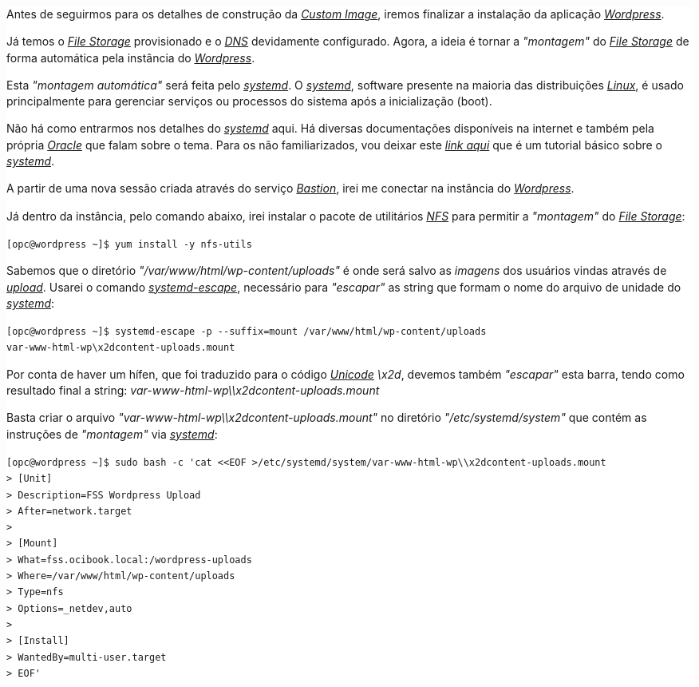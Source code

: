 Antes de seguirmos para os detalhes de construção da _[Custom Image](https://docs.oracle.com/pt-br/iaas/Content/Compute/Tasks/managingcustomimages.htm)_, iremos finalizar a instalação da aplicação _[Wordpress](https://pt.wikipedia.org/wiki/WordPress)_.

Já temos o _[File Storage](https://docs.oracle.com/pt-br/iaas/Content/File/Concepts/filestorageoverview.htm)_ provisionado e o _[DNS](https://pt.wikipedia.org/wiki/Sistema_de_Nomes_de_Dom%C3%ADnio)_ devidamente configurado. Agora, a ideia é tornar a _"montagem"_ do _[File Storage](https://docs.oracle.com/pt-br/iaas/Content/File/Concepts/filestorageoverview.htm)_ de forma automática pela instância do _[Wordpress](https://pt.wikipedia.org/wiki/WordPress)_.

Esta _"montagem automática"_ será feita pelo _[systemd](https://pt.wikipedia.org/wiki/Systemd)_. O _[systemd](https://pt.wikipedia.org/wiki/Systemd)_, software presente na maioria das distribuições _[Linux](https://www.oracle.com/linux/)_, é usado principalmente para gerenciar serviços ou processos do sistema após a inicialização (boot).

Não há como entrarmos nos detalhes do _[systemd](https://pt.wikipedia.org/wiki/Systemd)_ aqui. Há diversas documentações disponíveis na internet e também pela própria _[Oracle](https://docs.oracle.com/en/learn/use_systemd/index.html)_ que falam sobre o tema. Para os não familiarizados, vou deixar este _[link aqui](https://docs.oracle.com/en/learn/use_systemd/index.html)_ que é um tutorial básico sobre o _[systemd](https://pt.wikipedia.org/wiki/Systemd)_.

A partir de uma nova sessão criada através do serviço _[Bastion](https://docs.oracle.com/pt-br/iaas/Content/Bastion/Concepts/bastionoverview.htm)_, irei me conectar na instância do _[Wordpress](https://pt.wikipedia.org/wiki/WordPress)_. 

Já dentro da instância, pelo comando abaixo, irei instalar o pacote de utilitários _[NFS](https://pt.wikipedia.org/wiki/Network_File_System)_ para permitir a _"montagem"_ do _[File Storage](https://docs.oracle.com/pt-br/iaas/Content/File/Concepts/filestorageoverview.htm)_:

```
[opc@wordpress ~]$ yum install -y nfs-utils
```

Sabemos que o diretório _"/var/www/html/wp-content/uploads"_ é onde será salvo as _imagens_ dos usuários vindas através de _[upload](https://en.wikipedia.org/wiki/Upload)_. Usarei o comando _[systemd-escape](https://www.freedesktop.org/software/systemd/man/systemd-escape.html)_, necessário para _"escapar"_ as string que formam o nome do arquivo de unidade do _[systemd](https://pt.wikipedia.org/wiki/Systemd)_:

```
[opc@wordpress ~]$ systemd-escape -p --suffix=mount /var/www/html/wp-content/uploads
var-www-html-wp\x2dcontent-uploads.mount
```

Por conta de haver um hífen, que foi traduzido para o código _[Unicode](https://pt.wikipedia.org/wiki/Unicode)_ _\x2d_, devemos também _"escapar"_ esta barra, tendo como resultado final a string: _var-www-html-wp\\\x2dcontent-uploads.mount_

Basta criar o arquivo _"var-www-html-wp\\\x2dcontent-uploads.mount"_ no diretório _"/etc/systemd/system"_ que contém as instruções de _"montagem"_ via _[systemd](https://pt.wikipedia.org/wiki/Systemd)_:

```
[opc@wordpress ~]$ sudo bash -c 'cat <<EOF >/etc/systemd/system/var-www-html-wp\\x2dcontent-uploads.mount
> [Unit]
> Description=FSS Wordpress Upload
> After=network.target
> 
> [Mount]
> What=fss.ocibook.local:/wordpress-uploads
> Where=/var/www/html/wp-content/uploads
> Type=nfs
> Options=_netdev,auto
> 
> [Install]
> WantedBy=multi-user.target
> EOF'
```
